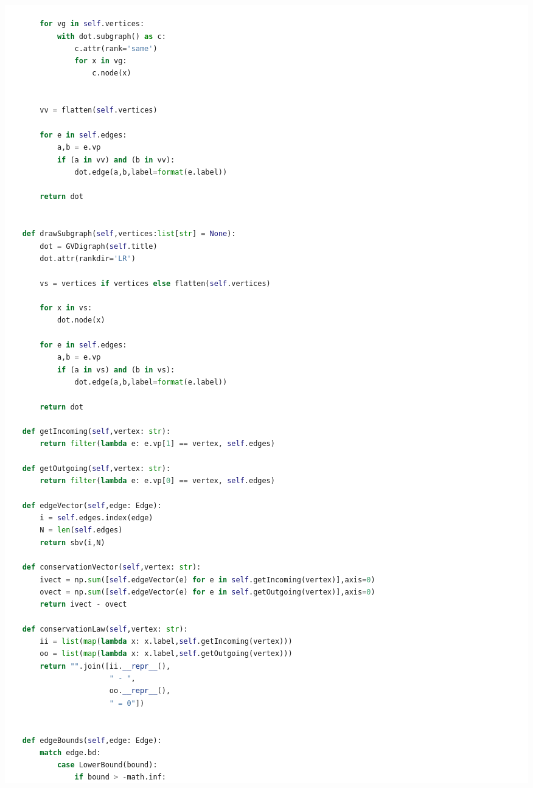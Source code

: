 ``` python
        
        for vg in self.vertices:
            with dot.subgraph() as c:
                c.attr(rank='same')
                for x in vg:
                    c.node(x)

                    
        vv = flatten(self.vertices)
                    
        for e in self.edges:
            a,b = e.vp
            if (a in vv) and (b in vv):
                dot.edge(a,b,label=format(e.label))

        return dot
        
    
    def drawSubgraph(self,vertices:list[str] = None):
        dot = GVDigraph(self.title)
        dot.attr(rankdir='LR')

        vs = vertices if vertices else flatten(self.vertices)
        
        for x in vs:
            dot.node(x)

        for e in self.edges:
            a,b = e.vp
            if (a in vs) and (b in vs):
                dot.edge(a,b,label=format(e.label))

        return dot

    def getIncoming(self,vertex: str):
        return filter(lambda e: e.vp[1] == vertex, self.edges)
  
    def getOutgoing(self,vertex: str):
        return filter(lambda e: e.vp[0] == vertex, self.edges)

    def edgeVector(self,edge: Edge):
        i = self.edges.index(edge)
        N = len(self.edges)
        return sbv(i,N)
    
    def conservationVector(self,vertex: str):
        ivect = np.sum([self.edgeVector(e) for e in self.getIncoming(vertex)],axis=0)
        ovect = np.sum([self.edgeVector(e) for e in self.getOutgoing(vertex)],axis=0)
        return ivect - ovect

    def conservationLaw(self,vertex: str):
        ii = list(map(lambda x: x.label,self.getIncoming(vertex)))
        oo = list(map(lambda x: x.label,self.getOutgoing(vertex)))
        return "".join([ii.__repr__(),
                        " - ",
                        oo.__repr__(),
                        " = 0"])

    
    def edgeBounds(self,edge: Edge):
        match edge.bd:
            case LowerBound(bound):
                if bound > -math.inf:
```